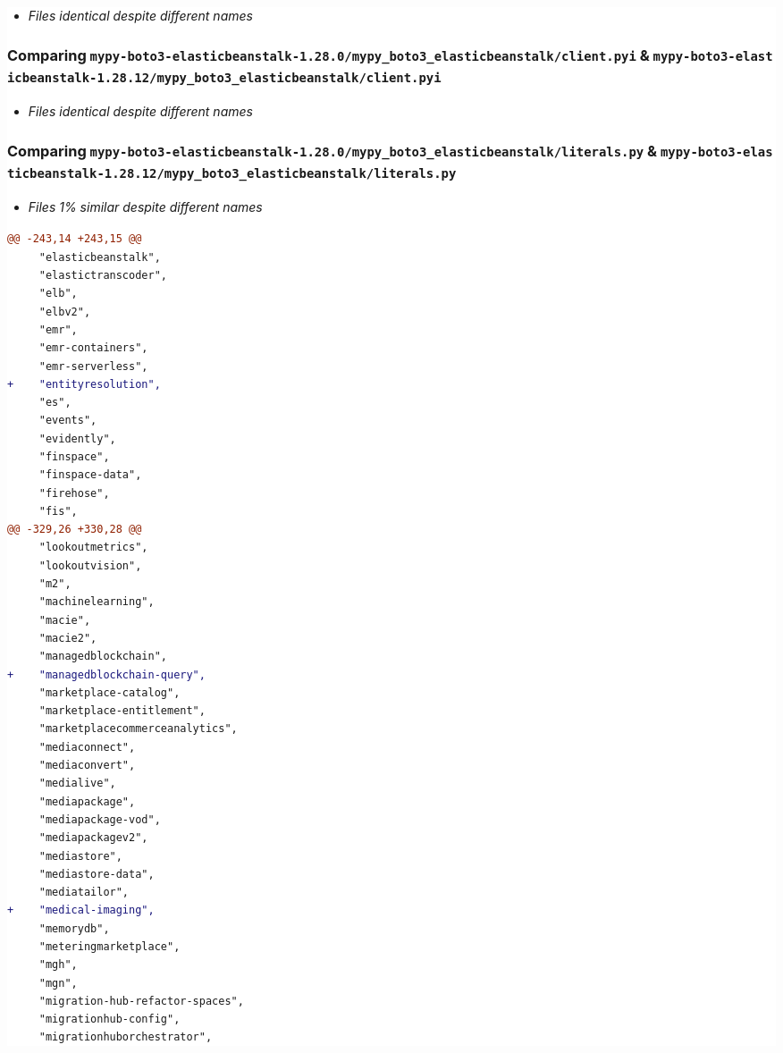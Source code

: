  * *Files identical despite different names*

### Comparing `mypy-boto3-elasticbeanstalk-1.28.0/mypy_boto3_elasticbeanstalk/client.pyi` & `mypy-boto3-elasticbeanstalk-1.28.12/mypy_boto3_elasticbeanstalk/client.pyi`

 * *Files identical despite different names*

### Comparing `mypy-boto3-elasticbeanstalk-1.28.0/mypy_boto3_elasticbeanstalk/literals.py` & `mypy-boto3-elasticbeanstalk-1.28.12/mypy_boto3_elasticbeanstalk/literals.py`

 * *Files 1% similar despite different names*

```diff
@@ -243,14 +243,15 @@
     "elasticbeanstalk",
     "elastictranscoder",
     "elb",
     "elbv2",
     "emr",
     "emr-containers",
     "emr-serverless",
+    "entityresolution",
     "es",
     "events",
     "evidently",
     "finspace",
     "finspace-data",
     "firehose",
     "fis",
@@ -329,26 +330,28 @@
     "lookoutmetrics",
     "lookoutvision",
     "m2",
     "machinelearning",
     "macie",
     "macie2",
     "managedblockchain",
+    "managedblockchain-query",
     "marketplace-catalog",
     "marketplace-entitlement",
     "marketplacecommerceanalytics",
     "mediaconnect",
     "mediaconvert",
     "medialive",
     "mediapackage",
     "mediapackage-vod",
     "mediapackagev2",
     "mediastore",
     "mediastore-data",
     "mediatailor",
+    "medical-imaging",
     "memorydb",
     "meteringmarketplace",
     "mgh",
     "mgn",
     "migration-hub-refactor-spaces",
     "migrationhub-config",
     "migrationhuborchestrator",
```
